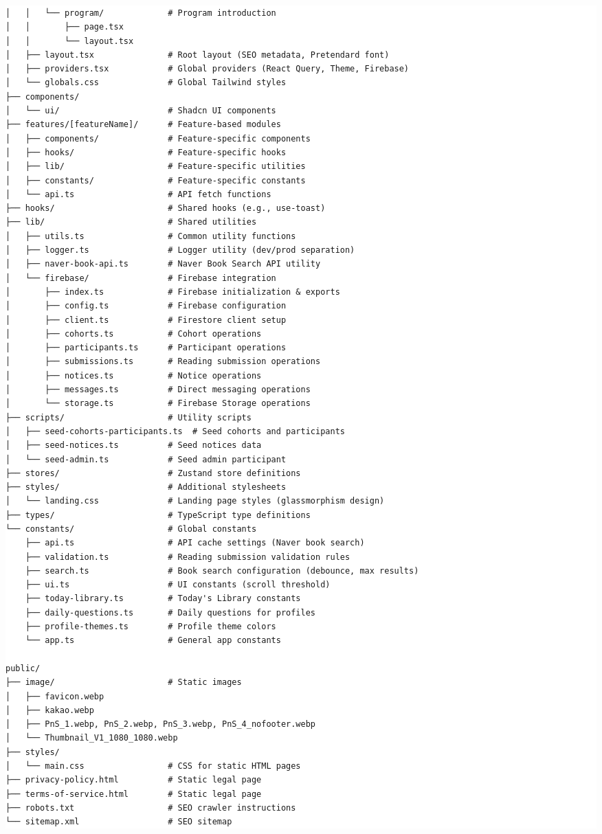 ```
│   │   └── program/             # Program introduction
│   │       ├── page.tsx
│   │       └── layout.tsx
│   ├── layout.tsx               # Root layout (SEO metadata, Pretendard font)
│   ├── providers.tsx            # Global providers (React Query, Theme, Firebase)
│   └── globals.css              # Global Tailwind styles
├── components/
│   └── ui/                      # Shadcn UI components
├── features/[featureName]/      # Feature-based modules
│   ├── components/              # Feature-specific components
│   ├── hooks/                   # Feature-specific hooks
│   ├── lib/                     # Feature-specific utilities
│   ├── constants/               # Feature-specific constants
│   └── api.ts                   # API fetch functions
├── hooks/                       # Shared hooks (e.g., use-toast)
├── lib/                         # Shared utilities
│   ├── utils.ts                 # Common utility functions
│   ├── logger.ts                # Logger utility (dev/prod separation)
│   ├── naver-book-api.ts        # Naver Book Search API utility
│   └── firebase/                # Firebase integration
│       ├── index.ts             # Firebase initialization & exports
│       ├── config.ts            # Firebase configuration
│       ├── client.ts            # Firestore client setup
│       ├── cohorts.ts           # Cohort operations
│       ├── participants.ts      # Participant operations
│       ├── submissions.ts       # Reading submission operations
│       ├── notices.ts           # Notice operations
│       ├── messages.ts          # Direct messaging operations
│       └── storage.ts           # Firebase Storage operations
├── scripts/                     # Utility scripts
│   ├── seed-cohorts-participants.ts  # Seed cohorts and participants
│   ├── seed-notices.ts          # Seed notices data
│   └── seed-admin.ts            # Seed admin participant
├── stores/                      # Zustand store definitions
├── styles/                      # Additional stylesheets
│   └── landing.css              # Landing page styles (glassmorphism design)
├── types/                       # TypeScript type definitions
└── constants/                   # Global constants
    ├── api.ts                   # API cache settings (Naver book search)
    ├── validation.ts            # Reading submission validation rules
    ├── search.ts                # Book search configuration (debounce, max results)
    ├── ui.ts                    # UI constants (scroll threshold)
    ├── today-library.ts         # Today's Library constants
    ├── daily-questions.ts       # Daily questions for profiles
    ├── profile-themes.ts        # Profile theme colors
    └── app.ts                   # General app constants

public/
├── image/                       # Static images
│   ├── favicon.webp
│   ├── kakao.webp
│   ├── PnS_1.webp, PnS_2.webp, PnS_3.webp, PnS_4_nofooter.webp
│   └── Thumbnail_V1_1080_1080.webp
├── styles/
│   └── main.css                 # CSS for static HTML pages
├── privacy-policy.html          # Static legal page
├── terms-of-service.html        # Static legal page
├── robots.txt                   # SEO crawler instructions
└── sitemap.xml                  # SEO sitemap
```
